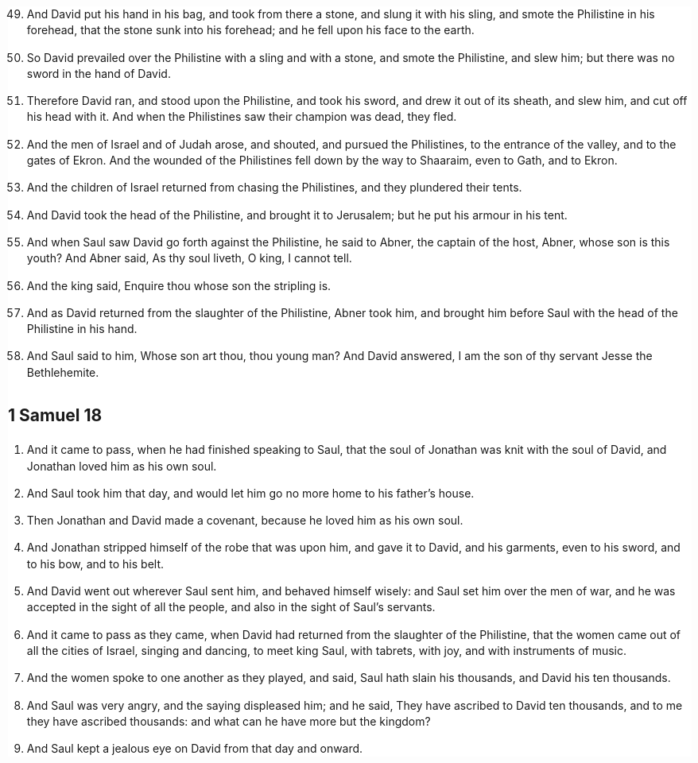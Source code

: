 49. And David put his hand in his bag, and took from there a stone, and slung it with his sling, and smote the Philistine in his forehead, that the stone sunk into his forehead; and he fell upon his face to the earth.

50. So David prevailed over the Philistine with a sling and with a stone, and smote the Philistine, and slew him; but there was no sword in the hand of David.

51. Therefore David ran, and stood upon the Philistine, and took his sword, and drew it out of its sheath, and slew him, and cut off his head with it. And when the Philistines saw their champion was dead, they fled.

52. And the men of Israel and of Judah arose, and shouted, and pursued the Philistines, to the entrance of the valley, and to the gates of Ekron. And the wounded of the Philistines fell down by the way to Shaaraim, even to Gath, and to Ekron.

53. And the children of Israel returned from chasing the Philistines, and they plundered their tents.

54. And David took the head of the Philistine, and brought it to Jerusalem; but he put his armour in his tent.

55. And when Saul saw David go forth against the Philistine, he said to Abner, the captain of the host, Abner, whose son is this youth? And Abner said, As thy soul liveth, O king, I cannot tell.

56. And the king said, Enquire thou whose son the stripling is.

57. And as David returned from the slaughter of the Philistine, Abner took him, and brought him before Saul with the head of the Philistine in his hand.

58. And Saul said to him, Whose son art thou, thou young man? And David answered, I am the son of thy servant Jesse the Bethlehemite.

## 1 Samuel 18

1. And it came to pass, when he had finished speaking to Saul, that the soul of Jonathan was knit with the soul of David, and Jonathan loved him as his own soul.

2. And Saul took him that day, and would let him go no more home to his father’s house.

3. Then Jonathan and David made a covenant, because he loved him as his own soul.

4. And Jonathan stripped himself of the robe that was upon him, and gave it to David, and his garments, even to his sword, and to his bow, and to his belt.

5. And David went out wherever Saul sent him, and behaved himself wisely: and Saul set him over the men of war, and he was accepted in the sight of all the people, and also in the sight of Saul’s servants. 

6. And it came to pass as they came, when David had returned from the slaughter of the Philistine, that the women came out of all the cities of Israel, singing and dancing, to meet king Saul, with tabrets, with joy, and with instruments of music. 

7. And the women spoke to one another as they played, and said, Saul hath slain his thousands, and David his ten thousands.

8. And Saul was very angry, and the saying displeased him; and he said, They have ascribed to David ten thousands, and to me they have ascribed thousands: and what can he have more but the kingdom? 

9. And Saul kept a jealous eye on David from that day and onward.
